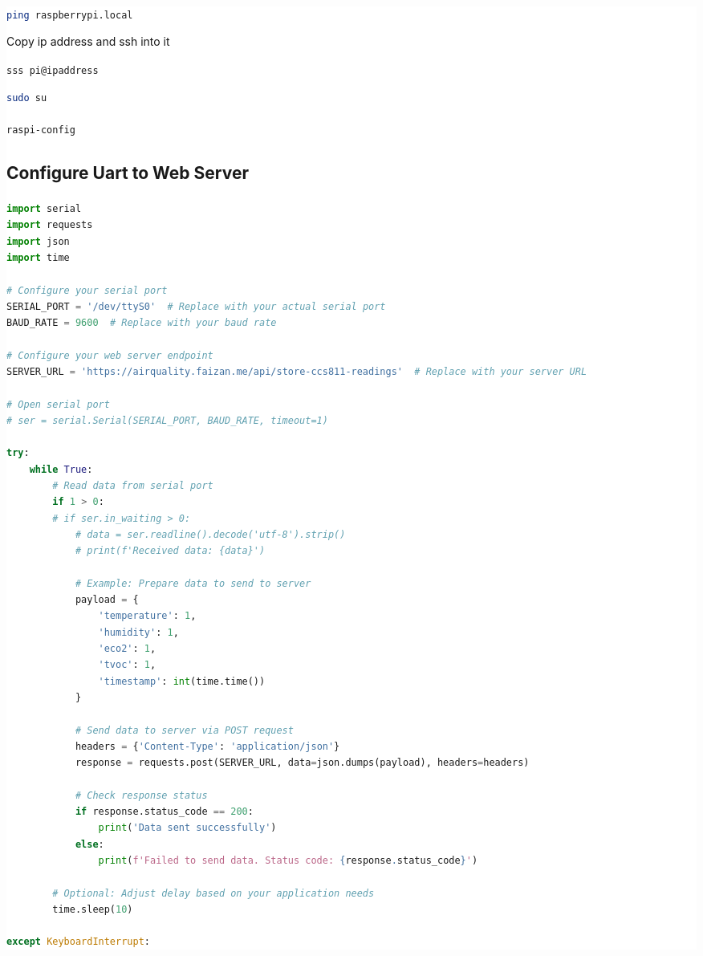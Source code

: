 ```bash
ping raspberrypi.local
```

Copy ip address and ssh into it

```bash
sss pi@ipaddress
```


```bash
sudo su

raspi-config
```

## Configure Uart to Web Server
```py
import serial
import requests
import json
import time

# Configure your serial port
SERIAL_PORT = '/dev/ttyS0'  # Replace with your actual serial port
BAUD_RATE = 9600  # Replace with your baud rate

# Configure your web server endpoint
SERVER_URL = 'https://airquality.faizan.me/api/store-ccs811-readings'  # Replace with your server URL

# Open serial port
# ser = serial.Serial(SERIAL_PORT, BAUD_RATE, timeout=1)

try:
    while True:
        # Read data from serial port
        if 1 > 0:
        # if ser.in_waiting > 0:
            # data = ser.readline().decode('utf-8').strip()
            # print(f'Received data: {data}')
            
            # Example: Prepare data to send to server
            payload = {
                'temperature': 1,
                'humidity': 1,
                'eco2': 1,
                'tvoc': 1,
                'timestamp': int(time.time())
            }
            
            # Send data to server via POST request
            headers = {'Content-Type': 'application/json'}
            response = requests.post(SERVER_URL, data=json.dumps(payload), headers=headers)
            
            # Check response status
            if response.status_code == 200:
                print('Data sent successfully')
            else:
                print(f'Failed to send data. Status code: {response.status_code}')
        
        # Optional: Adjust delay based on your application needs
        time.sleep(10)
        
except KeyboardInterrupt:
```